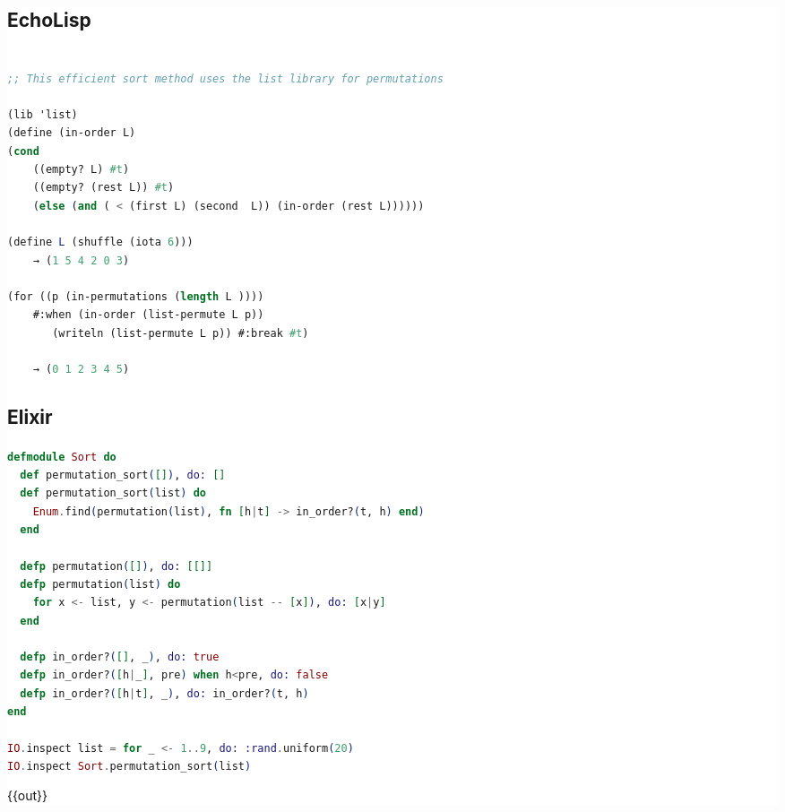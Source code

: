 

## EchoLisp


```scheme

;; This efficient sort method uses the list library for permutations

(lib 'list)
(define (in-order L)
(cond
    ((empty? L) #t)
    ((empty? (rest L)) #t)
    (else (and ( < (first L) (second  L)) (in-order (rest L))))))

(define L (shuffle (iota 6)))
    → (1 5 4 2 0 3)

(for ((p (in-permutations (length L )))) 
    #:when (in-order (list-permute L p)) 
       (writeln (list-permute L p)) #:break #t)

    → (0 1 2 3 4 5)  

```
 


## Elixir


```elixir
defmodule Sort do
  def permutation_sort([]), do: []
  def permutation_sort(list) do
    Enum.find(permutation(list), fn [h|t] -> in_order?(t, h) end)
  end
  
  defp permutation([]), do: [[]]
  defp permutation(list) do
    for x <- list, y <- permutation(list -- [x]), do: [x|y]
  end
  
  defp in_order?([], _), do: true
  defp in_order?([h|_], pre) when h<pre, do: false
  defp in_order?([h|t], _), do: in_order?(t, h)
end

IO.inspect list = for _ <- 1..9, do: :rand.uniform(20)
IO.inspect Sort.permutation_sort(list)
```


{{out}}
